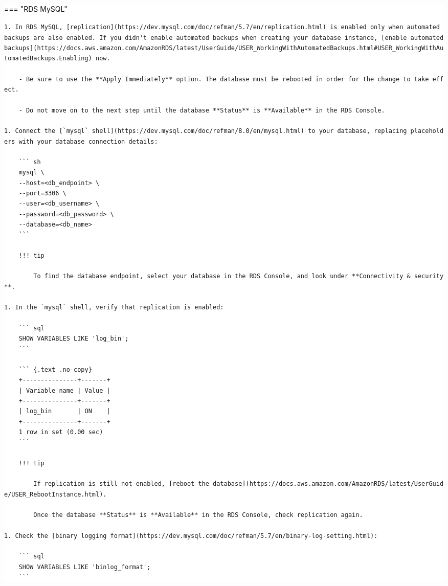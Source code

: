 === "RDS MySQL"

    1. In RDS MySQL, [replication](https://dev.mysql.com/doc/refman/5.7/en/replication.html) is enabled only when automated backups are also enabled. If you didn't enable automated backups when creating your database instance, [enable automated backups](https://docs.aws.amazon.com/AmazonRDS/latest/UserGuide/USER_WorkingWithAutomatedBackups.html#USER_WorkingWithAutomatedBackups.Enabling) now.

        - Be sure to use the **Apply Immediately** option. The database must be rebooted in order for the change to take effect.

        - Do not move on to the next step until the database **Status** is **Available** in the RDS Console.

    1. Connect the [`mysql` shell](https://dev.mysql.com/doc/refman/8.0/en/mysql.html) to your database, replacing placeholders with your database connection details:

        ``` sh
        mysql \
        --host=<db_endpoint> \
        --port=3306 \
        --user=<db_username> \
        --password=<db_password> \
        --database=<db_name>
        ```

        !!! tip

            To find the database endpoint, select your database in the RDS Console, and look under **Connectivity & security**.

    1. In the `mysql` shell, verify that replication is enabled:

        ``` sql
        SHOW VARIABLES LIKE 'log_bin';
        ```

        ``` {.text .no-copy}
        +---------------+-------+
        | Variable_name | Value |
        +---------------+-------+
        | log_bin       | ON    |
        +---------------+-------+
        1 row in set (0.00 sec)
        ```

        !!! tip

            If replication is still not enabled, [reboot the database](https://docs.aws.amazon.com/AmazonRDS/latest/UserGuide/USER_RebootInstance.html).

            Once the database **Status** is **Available** in the RDS Console, check replication again.

    1. Check the [binary logging format](https://dev.mysql.com/doc/refman/5.7/en/binary-log-setting.html):

        ``` sql
        SHOW VARIABLES LIKE 'binlog_format';
        ```
